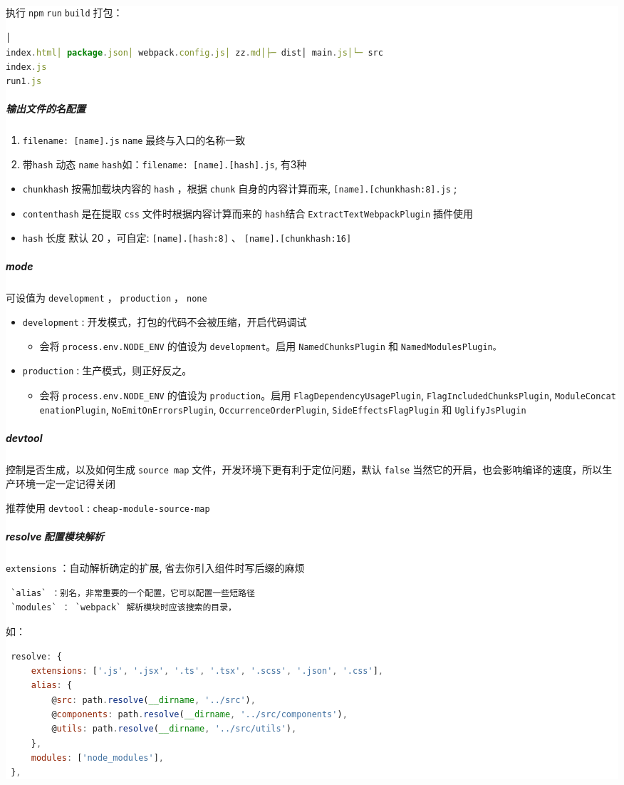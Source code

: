 执行 `npm`  `run`  `build` 打包：

``` javascript
│
index.html│ package.json│ webpack.config.js│ zz.md│├─ dist│ main.js│└─ src
index.js
run1.js
```

##### 输出文件的名配置

1. `filename: [name].js` `name` 最终与入口的名称一致

2. 带`hash`  动态 `name` `hash`如：`filename: [name].[hash].js`, 有3种

 * `chunkhash` 	按需加载块内容的 `hash` ，根据 `chunk` 自身的内容计算而来, `[name].[chunkhash:8].js` ; 

* `contenthash`	是在提取 `css` 文件时根据内容计算而来的 `hash`结合 `ExtractTextWebpackPlugin` 插件使用  

 * `hash` 长度	默认 20 ，可自定: `[name].[hash:8]` 、 `[name].[chunkhash:16]`

##### mode

 可设值为 `development` ， `production` ， `none`

* `development` : 开发模式，打包的代码不会被压缩，开启代码调试    

  + 会将 `process.env.NODE_ENV` 的值设为 `development`。启用 `NamedChunksPlugin` 和 `NamedModulesPlugin。`

* `production` : 生产模式，则正好反之。
  + 会将 `process.env.NODE_ENV` 的值设为 `production`。启用 `FlagDependencyUsagePlugin`,  `FlagIncludedChunksPlugin`, `ModuleConcatenationPlugin`,  `NoEmitOnErrorsPlugin`,  `OccurrenceOrderPlugin`,  `SideEffectsFlagPlugin` 和 `UglifyJsPlugin`

##### devtool
  控制是否生成，以及如何生成 `source map` 文件，开发环境下更有利于定位问题，默认 `false` 当然它的开启，也会影响编译的速度，所以生产环境一定一定记得关闭     

  推荐使用 `devtool` : `cheap-module-source-map`

 ##### resolve 配置模块解析
`extensions` ：自动解析确定的扩展, 省去你引入组件时写后缀的麻烦

	 `alias` ：别名，非常重要的一个配置，它可以配置一些短路径
	 `modules` ： `webpack` 解析模块时应该搜索的目录，

 如：
 

``` javascript
 resolve: {
     extensions: ['.js', '.jsx', '.ts', '.tsx', '.scss', '.json', '.css'],
     alias: {
         @src: path.resolve(__dirname, '../src'),
         @components: path.resolve(__dirname, '../src/components'),
         @utils: path.resolve(__dirname, '../src/utils'),
     },
     modules: ['node_modules'],
 },
```
